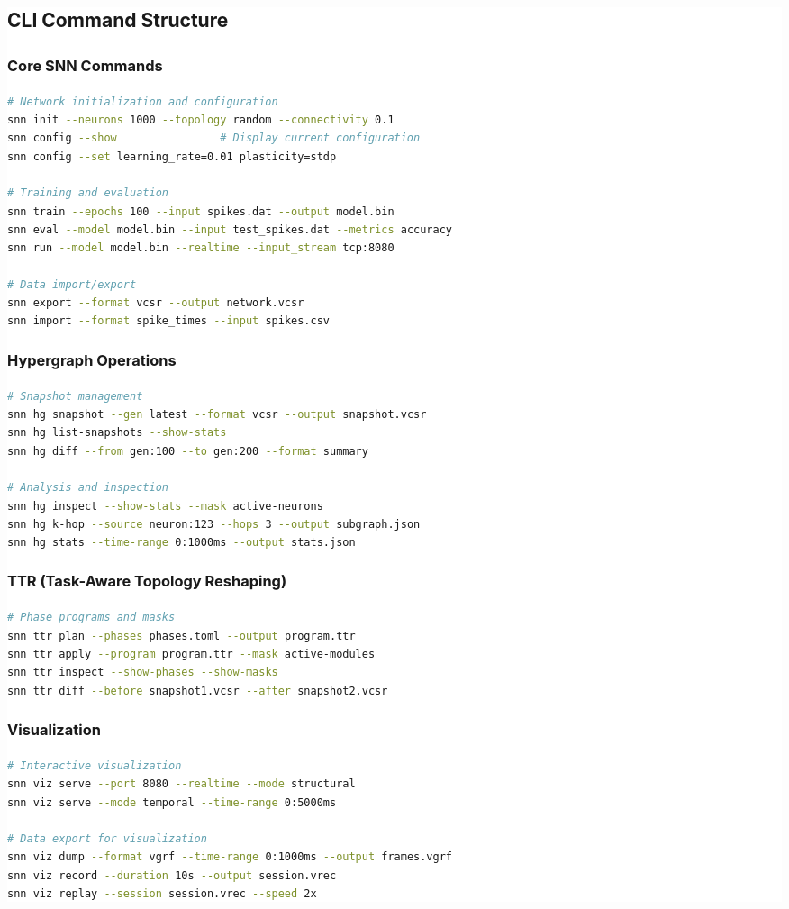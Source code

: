 ## CLI Command Structure

### Core SNN Commands
```bash
# Network initialization and configuration
snn init --neurons 1000 --topology random --connectivity 0.1
snn config --show                # Display current configuration
snn config --set learning_rate=0.01 plasticity=stdp

# Training and evaluation
snn train --epochs 100 --input spikes.dat --output model.bin
snn eval --model model.bin --input test_spikes.dat --metrics accuracy
snn run --model model.bin --realtime --input_stream tcp:8080

# Data import/export
snn export --format vcsr --output network.vcsr
snn import --format spike_times --input spikes.csv
```

### Hypergraph Operations
```bash
# Snapshot management
snn hg snapshot --gen latest --format vcsr --output snapshot.vcsr
snn hg list-snapshots --show-stats
snn hg diff --from gen:100 --to gen:200 --format summary

# Analysis and inspection
snn hg inspect --show-stats --mask active-neurons
snn hg k-hop --source neuron:123 --hops 3 --output subgraph.json
snn hg stats --time-range 0:1000ms --output stats.json
```

### TTR (Task-Aware Topology Reshaping)
```bash
# Phase programs and masks
snn ttr plan --phases phases.toml --output program.ttr
snn ttr apply --program program.ttr --mask active-modules
snn ttr inspect --show-phases --show-masks
snn ttr diff --before snapshot1.vcsr --after snapshot2.vcsr
```

### Visualization
```bash
# Interactive visualization
snn viz serve --port 8080 --realtime --mode structural
snn viz serve --mode temporal --time-range 0:5000ms

# Data export for visualization
snn viz dump --format vgrf --time-range 0:1000ms --output frames.vgrf
snn viz record --duration 10s --output session.vrec
snn viz replay --session session.vrec --speed 2x
```

